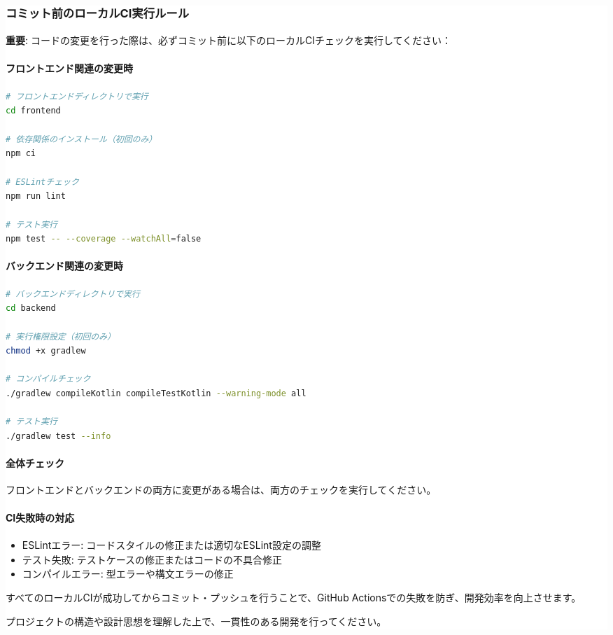### コミット前のローカルCI実行ルール

**重要**: コードの変更を行った際は、必ずコミット前に以下のローカルCIチェックを実行してください：

#### フロントエンド関連の変更時
```bash
# フロントエンドディレクトリで実行
cd frontend

# 依存関係のインストール（初回のみ）
npm ci

# ESLintチェック
npm run lint

# テスト実行
npm test -- --coverage --watchAll=false
```

#### バックエンド関連の変更時
```bash
# バックエンドディレクトリで実行
cd backend

# 実行権限設定（初回のみ）
chmod +x gradlew

# コンパイルチェック
./gradlew compileKotlin compileTestKotlin --warning-mode all

# テスト実行
./gradlew test --info
```

#### 全体チェック
フロントエンドとバックエンドの両方に変更がある場合は、両方のチェックを実行してください。

#### CI失敗時の対応
- ESLintエラー: コードスタイルの修正または適切なESLint設定の調整
- テスト失敗: テストケースの修正またはコードの不具合修正
- コンパイルエラー: 型エラーや構文エラーの修正

すべてのローカルCIが成功してからコミット・プッシュを行うことで、GitHub Actionsでの失敗を防ぎ、開発効率を向上させます。

プロジェクトの構造や設計思想を理解した上で、一貫性のある開発を行ってください。